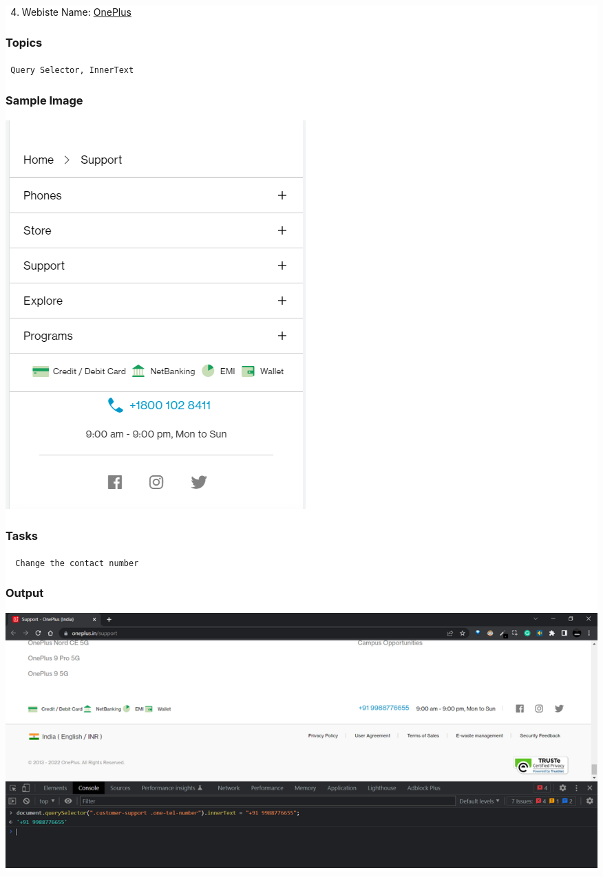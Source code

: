 4. Webiste Name: [OnePlus](https://www.oneplus.in/support)

### Topics

     Query Selector, InnerText

### Sample Image

![Sample One](./DOM-Questions/Pic6.png)

### Tasks

      Change the contact number

### Output

![Output](./DOM%20Output/04.PNG)